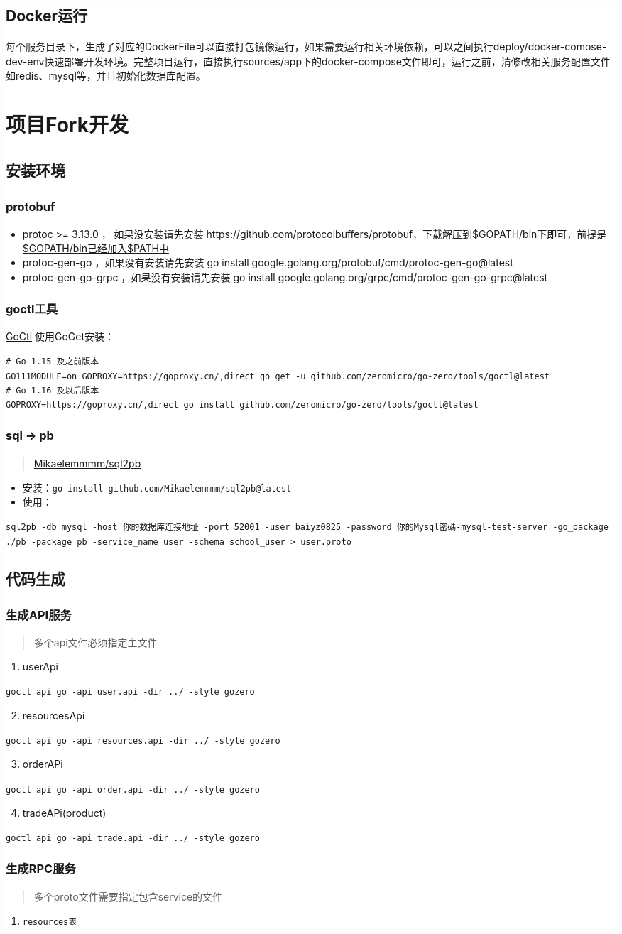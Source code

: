 ## Docker运行
每个服务目录下，生成了对应的DockerFile可以直接打包镜像运行，如果需要运行相关环境依赖，可以之间执行deploy/docker-comose-dev-env快速部署开发环境。完整项目运行，直接执行sources/app下的docker-compose文件即可，运行之前，清修改相关服务配置文件如redis、mysql等，并且初始化数据库配置。
# 项目Fork开发
## 安装环境
### protobuf
- protoc >= 3.13.0 ， 如果没安装请先安装 https://github.com/protocolbuffers/protobuf，下载解压到$GOPATH/bin下即可，前提是$GOPATH/bin已经加入$PATH中
- protoc-gen-go ，如果没有安装请先安装 go install google.golang.org/protobuf/cmd/protoc-gen-go@latest
- protoc-gen-go-grpc  ，如果没有安装请先安装 go install google.golang.org/grpc/cmd/protoc-gen-go-grpc@latest
### goctl工具
[GoCtl](https://go-zero.dev/cn/docs/goctl/goctl)
使用GoGet安装：
```txt
# Go 1.15 及之前版本
GO111MODULE=on GOPROXY=https://goproxy.cn/,direct go get -u github.com/zeromicro/go-zero/tools/goctl@latest
# Go 1.16 及以后版本
GOPROXY=https://goproxy.cn/,direct go install github.com/zeromicro/go-zero/tools/goctl@latest
```
### sql -> pb
> [Mikaelemmmm/sql2pb](https://github.com/Mikaelemmmm/sql2pb)
- 安装：`go install github.com/Mikaelemmmm/sql2pb@latest`
- 使用：
```shell
sql2pb -db mysql -host 你的数据库连接地址 -port 52001 -user baiyz0825 -password 你的Mysql密碼-mysql-test-server -go_package ./pb -package pb -service_name user -schema school_user > user.proto   
```
## 代码生成
### 生成API服务
> 多个api文件必须指定主文件
1. userApi
```shell
goctl api go -api user.api -dir ../ -style gozero 
```
2. resourcesApi
```shell
goctl api go -api resources.api -dir ../ -style gozero 
```
3. orderAPi
```shell
goctl api go -api order.api -dir ../ -style gozero
```
4. tradeAPi(product)
```shell
goctl api go -api trade.api -dir ../ -style gozero
```
### 生成RPC服务
> 多个proto文件需要指定包含service的文件
1. `resources表`
